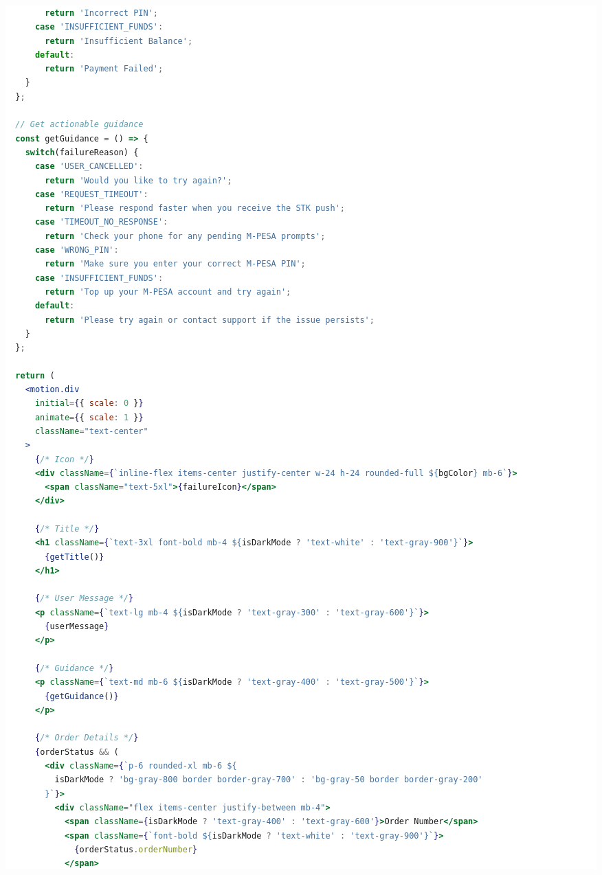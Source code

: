 ```jsx
        return 'Incorrect PIN';
      case 'INSUFFICIENT_FUNDS':
        return 'Insufficient Balance';
      default:
        return 'Payment Failed';
    }
  };
  
  // Get actionable guidance
  const getGuidance = () => {
    switch(failureReason) {
      case 'USER_CANCELLED':
        return 'Would you like to try again?';
      case 'REQUEST_TIMEOUT':
        return 'Please respond faster when you receive the STK push';
      case 'TIMEOUT_NO_RESPONSE':
        return 'Check your phone for any pending M-PESA prompts';
      case 'WRONG_PIN':
        return 'Make sure you enter your correct M-PESA PIN';
      case 'INSUFFICIENT_FUNDS':
        return 'Top up your M-PESA account and try again';
      default:
        return 'Please try again or contact support if the issue persists';
    }
  };

  return (
    <motion.div
      initial={{ scale: 0 }}
      animate={{ scale: 1 }}
      className="text-center"
    >
      {/* Icon */}
      <div className={`inline-flex items-center justify-center w-24 h-24 rounded-full ${bgColor} mb-6`}>
        <span className="text-5xl">{failureIcon}</span>
      </div>
      
      {/* Title */}
      <h1 className={`text-3xl font-bold mb-4 ${isDarkMode ? 'text-white' : 'text-gray-900'}`}>
        {getTitle()}
      </h1>
      
      {/* User Message */}
      <p className={`text-lg mb-4 ${isDarkMode ? 'text-gray-300' : 'text-gray-600'}`}>
        {userMessage}
      </p>
      
      {/* Guidance */}
      <p className={`text-md mb-6 ${isDarkMode ? 'text-gray-400' : 'text-gray-500'}`}>
        {getGuidance()}
      </p>

      {/* Order Details */}
      {orderStatus && (
        <div className={`p-6 rounded-xl mb-6 ${
          isDarkMode ? 'bg-gray-800 border border-gray-700' : 'bg-gray-50 border border-gray-200'
        }`}>
          <div className="flex items-center justify-between mb-4">
            <span className={isDarkMode ? 'text-gray-400' : 'text-gray-600'}>Order Number</span>
            <span className={`font-bold ${isDarkMode ? 'text-white' : 'text-gray-900'}`}>
              {orderStatus.orderNumber}
            </span>
```